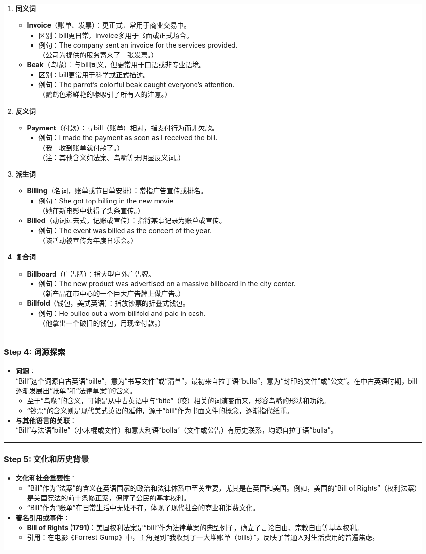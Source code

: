 1. **同义词**  
   - **Invoice**（账单、发票）：更正式，常用于商业交易中。  
     - 区别：bill更日常，invoice多用于书面或正式场合。  
     - 例句：The company sent an invoice for the services provided.  
       （公司为提供的服务寄来了一张发票。）  
   - **Beak**（鸟喙）：与bill同义，但更常用于口语或非专业语境。  
     - 区别：bill更常用于科学或正式描述。  
     - 例句：The parrot’s colorful beak caught everyone’s attention.  
       （鹦鹉色彩鲜艳的喙吸引了所有人的注意。）  

2. **反义词**  
   - **Payment**（付款）：与bill（账单）相对，指支付行为而非欠款。  
     - 例句：I made the payment as soon as I received the bill.  
       （我一收到账单就付款了。）  
   （注：其他含义如法案、鸟嘴等无明显反义词。）

3. **派生词**  
   - **Billing**（名词，账单或节目单安排）：常指广告宣传或排名。  
     - 例句：She got top billing in the new movie.  
       （她在新电影中获得了头条宣传。）  
   - **Billed**（动词过去式，记账或宣传）：指将某事记录为账单或宣传。  
     - 例句：The event was billed as the concert of the year.  
       （该活动被宣传为年度音乐会。）

4. **复合词**  
   - **Billboard**（广告牌）：指大型户外广告牌。  
     - 例句：The new product was advertised on a massive billboard in the city center.  
       （新产品在市中心的一个巨大广告牌上做广告。）  
   - **Billfold**（钱包，美式英语）：指放钞票的折叠式钱包。  
     - 例句：He pulled out a worn billfold and paid in cash.  
       （他拿出一个破旧的钱包，用现金付款。）

---

### Step 4: 词源探索
- **词源**：  
  “Bill”这个词源自古英语“bille”，意为“书写文件”或“清单”，最初来自拉丁语“bulla”，意为“封印的文件”或“公文”。在中古英语时期，bill逐渐发展出“账单”和“法律草案”的含义。  
  - 至于“鸟喙”的含义，可能是从中古英语中与“bite”（咬）相关的词演变而来，形容鸟嘴的形状和功能。  
  - “钞票”的含义则是现代美式英语的延伸，源于“bill”作为书面文件的概念，逐渐指代纸币。  
- **与其他语言的关联**：  
  “Bill”与法语“bille”（小木棍或文件）和意大利语“bolla”（文件或公告）有历史联系，均源自拉丁语“bulla”。

---

### Step 5: 文化和历史背景
- **文化和社会重要性**：  
  - “Bill”作为“法案”的含义在英语国家的政治和法律体系中至关重要，尤其是在英国和美国。例如，美国的“Bill of Rights”（权利法案）是美国宪法的前十条修正案，保障了公民的基本权利。  
  - “Bill”作为“账单”在日常生活中无处不在，体现了现代社会的商业和消费文化。  
- **著名引用或事件**：  
  - **Bill of Rights (1791)**：美国权利法案是“bill”作为法律草案的典型例子，确立了言论自由、宗教自由等基本权利。  
  - **引用**：在电影《Forrest Gump》中，主角提到“我收到了一大堆账单（bills）”，反映了普通人对生活费用的普遍焦虑。

---
